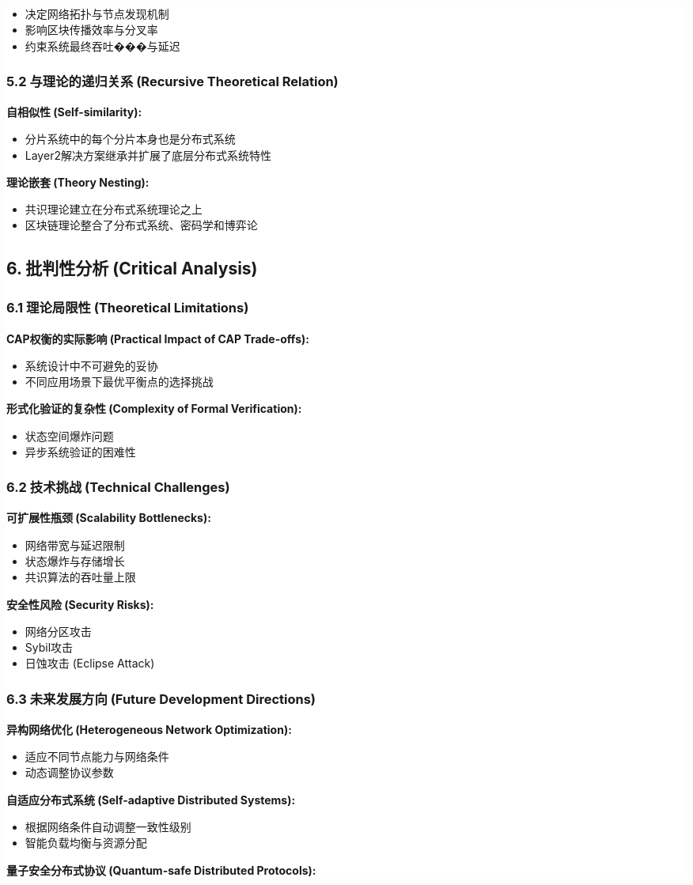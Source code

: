 - 决定网络拓扑与节点发现机制
- 影响区块传播效率与分叉率
- 约束系统最终吞吐���与延迟

### 5.2 与理论的递归关系 (Recursive Theoretical Relation)

**自相似性 (Self-similarity):**

- 分片系统中的每个分片本身也是分布式系统
- Layer2解决方案继承并扩展了底层分布式系统特性

**理论嵌套 (Theory Nesting):**

- 共识理论建立在分布式系统理论之上
- 区块链理论整合了分布式系统、密码学和博弈论

## 6. 批判性分析 (Critical Analysis)

### 6.1 理论局限性 (Theoretical Limitations)

**CAP权衡的实际影响 (Practical Impact of CAP Trade-offs):**

- 系统设计中不可避免的妥协
- 不同应用场景下最优平衡点的选择挑战

**形式化验证的复杂性 (Complexity of Formal Verification):**

- 状态空间爆炸问题
- 异步系统验证的困难性

### 6.2 技术挑战 (Technical Challenges)

**可扩展性瓶颈 (Scalability Bottlenecks):**

- 网络带宽与延迟限制
- 状态爆炸与存储增长
- 共识算法的吞吐量上限

**安全性风险 (Security Risks):**

- 网络分区攻击
- Sybil攻击
- 日蚀攻击 (Eclipse Attack)

### 6.3 未来发展方向 (Future Development Directions)

**异构网络优化 (Heterogeneous Network Optimization):**

- 适应不同节点能力与网络条件
- 动态调整协议参数

**自适应分布式系统 (Self-adaptive Distributed Systems):**

- 根据网络条件自动调整一致性级别
- 智能负载均衡与资源分配

**量子安全分布式协议 (Quantum-safe Distributed Protocols):**
